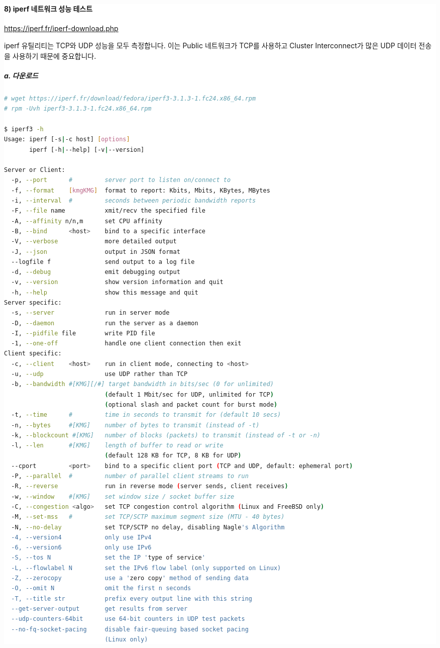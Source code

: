 
#### 8) iperf 네트워크 성능 테스트 
https://iperf.fr/iperf-download.php

iperf 유틸리티는 TCP와 UDP 성능을 모두 측정합니다. 이는 Public 네트워크가 TCP를 사용하고 Cluster Interconnect가 많은 UDP 데이터 전송을 사용하기 때문에 중요합니다.

##### a. 다운로드

```bash
# wget https://iperf.fr/download/fedora/iperf3-3.1.3-1.fc24.x86_64.rpm
# rpm -Uvh iperf3-3.1.3-1.fc24.x86_64.rpm

$ iperf3 -h
Usage: iperf [-s|-c host] [options]
       iperf [-h|--help] [-v|--version]

Server or Client:
  -p, --port      #         server port to listen on/connect to
  -f, --format    [kmgKMG]  format to report: Kbits, Mbits, KBytes, MBytes
  -i, --interval  #         seconds between periodic bandwidth reports
  -F, --file name           xmit/recv the specified file
  -A, --affinity n/n,m      set CPU affinity
  -B, --bind      <host>    bind to a specific interface
  -V, --verbose             more detailed output
  -J, --json                output in JSON format
  --logfile f               send output to a log file
  -d, --debug               emit debugging output
  -v, --version             show version information and quit
  -h, --help                show this message and quit
Server specific:
  -s, --server              run in server mode
  -D, --daemon              run the server as a daemon
  -I, --pidfile file        write PID file
  -1, --one-off             handle one client connection then exit
Client specific:
  -c, --client    <host>    run in client mode, connecting to <host>
  -u, --udp                 use UDP rather than TCP
  -b, --bandwidth #[KMG][/#] target bandwidth in bits/sec (0 for unlimited)
                            (default 1 Mbit/sec for UDP, unlimited for TCP)
                            (optional slash and packet count for burst mode)
  -t, --time      #         time in seconds to transmit for (default 10 secs)
  -n, --bytes     #[KMG]    number of bytes to transmit (instead of -t)
  -k, --blockcount #[KMG]   number of blocks (packets) to transmit (instead of -t or -n)
  -l, --len       #[KMG]    length of buffer to read or write
                            (default 128 KB for TCP, 8 KB for UDP)
  --cport         <port>    bind to a specific client port (TCP and UDP, default: ephemeral port)
  -P, --parallel  #         number of parallel client streams to run
  -R, --reverse             run in reverse mode (server sends, client receives)
  -w, --window    #[KMG]    set window size / socket buffer size
  -C, --congestion <algo>   set TCP congestion control algorithm (Linux and FreeBSD only)
  -M, --set-mss   #         set TCP/SCTP maximum segment size (MTU - 40 bytes)
  -N, --no-delay            set TCP/SCTP no delay, disabling Nagle's Algorithm
  -4, --version4            only use IPv4
  -6, --version6            only use IPv6
  -S, --tos N               set the IP 'type of service'
  -L, --flowlabel N         set the IPv6 flow label (only supported on Linux)
  -Z, --zerocopy            use a 'zero copy' method of sending data
  -O, --omit N              omit the first n seconds
  -T, --title str           prefix every output line with this string
  --get-server-output       get results from server
  --udp-counters-64bit      use 64-bit counters in UDP test packets
  --no-fq-socket-pacing     disable fair-queuing based socket pacing
                            (Linux only)

```